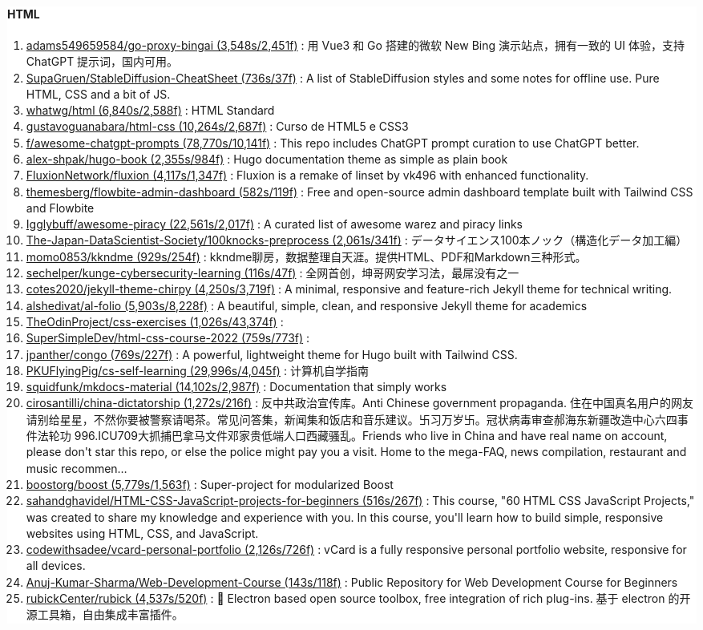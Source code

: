 #### HTML
1. [adams549659584/go-proxy-bingai (3,548s/2,451f)](https://github.com/adams549659584/go-proxy-bingai) : 用 Vue3 和 Go 搭建的微软 New Bing 演示站点，拥有一致的 UI 体验，支持 ChatGPT 提示词，国内可用。
2. [SupaGruen/StableDiffusion-CheatSheet (736s/37f)](https://github.com/SupaGruen/StableDiffusion-CheatSheet) : A list of StableDiffusion styles and some notes for offline use. Pure HTML, CSS and a bit of JS.
3. [whatwg/html (6,840s/2,588f)](https://github.com/whatwg/html) : HTML Standard
4. [gustavoguanabara/html-css (10,264s/2,687f)](https://github.com/gustavoguanabara/html-css) : Curso de HTML5 e CSS3
5. [f/awesome-chatgpt-prompts (78,770s/10,141f)](https://github.com/f/awesome-chatgpt-prompts) : This repo includes ChatGPT prompt curation to use ChatGPT better.
6. [alex-shpak/hugo-book (2,355s/984f)](https://github.com/alex-shpak/hugo-book) : Hugo documentation theme as simple as plain book
7. [FluxionNetwork/fluxion (4,117s/1,347f)](https://github.com/FluxionNetwork/fluxion) : Fluxion is a remake of linset by vk496 with enhanced functionality.
8. [themesberg/flowbite-admin-dashboard (582s/119f)](https://github.com/themesberg/flowbite-admin-dashboard) : Free and open-source admin dashboard template built with Tailwind CSS and Flowbite
9. [Igglybuff/awesome-piracy (22,561s/2,017f)](https://github.com/Igglybuff/awesome-piracy) : A curated list of awesome warez and piracy links
10. [The-Japan-DataScientist-Society/100knocks-preprocess (2,061s/341f)](https://github.com/The-Japan-DataScientist-Society/100knocks-preprocess) : データサイエンス100本ノック（構造化データ加工編）
11. [momo0853/kkndme (929s/254f)](https://github.com/momo0853/kkndme) : kkndme聊房，数据整理自天涯。提供HTML、PDF和Markdown三种形式。
12. [sechelper/kunge-cybersecurity-learning (116s/47f)](https://github.com/sechelper/kunge-cybersecurity-learning) : 全网首创，坤哥网安学习法，最屌没有之一
13. [cotes2020/jekyll-theme-chirpy (4,250s/3,719f)](https://github.com/cotes2020/jekyll-theme-chirpy) : A minimal, responsive and feature-rich Jekyll theme for technical writing.
14. [alshedivat/al-folio (5,903s/8,228f)](https://github.com/alshedivat/al-folio) : A beautiful, simple, clean, and responsive Jekyll theme for academics
15. [TheOdinProject/css-exercises (1,026s/43,374f)](https://github.com/TheOdinProject/css-exercises) : 
16. [SuperSimpleDev/html-css-course-2022 (759s/773f)](https://github.com/SuperSimpleDev/html-css-course-2022) : 
17. [jpanther/congo (769s/227f)](https://github.com/jpanther/congo) : A powerful, lightweight theme for Hugo built with Tailwind CSS.
18. [PKUFlyingPig/cs-self-learning (29,996s/4,045f)](https://github.com/PKUFlyingPig/cs-self-learning) : 计算机自学指南
19. [squidfunk/mkdocs-material (14,102s/2,987f)](https://github.com/squidfunk/mkdocs-material) : Documentation that simply works
20. [cirosantilli/china-dictatorship (1,272s/216f)](https://github.com/cirosantilli/china-dictatorship) : 反中共政治宣传库。Anti Chinese government propaganda. 住在中国真名用户的网友请别给星星，不然你要被警察请喝茶。常见问答集，新闻集和饭店和音乐建议。卐习万岁卐。冠状病毒审查郝海东新疆改造中心六四事件法轮功 996.ICU709大抓捕巴拿马文件邓家贵低端人口西藏骚乱。Friends who live in China and have real name on account, please don't star this repo, or else the police might pay you a visit. Home to the mega-FAQ, news compilation, restaurant and music recommen…
21. [boostorg/boost (5,779s/1,563f)](https://github.com/boostorg/boost) : Super-project for modularized Boost
22. [sahandghavidel/HTML-CSS-JavaScript-projects-for-beginners (516s/267f)](https://github.com/sahandghavidel/HTML-CSS-JavaScript-projects-for-beginners) : This course, "60 HTML CSS JavaScript Projects," was created to share my knowledge and experience with you. In this course, you'll learn how to build simple, responsive websites using HTML, CSS, and JavaScript.
23. [codewithsadee/vcard-personal-portfolio (2,126s/726f)](https://github.com/codewithsadee/vcard-personal-portfolio) : vCard is a fully responsive personal portfolio website, responsive for all devices.
24. [Anuj-Kumar-Sharma/Web-Development-Course (143s/118f)](https://github.com/Anuj-Kumar-Sharma/Web-Development-Course) : Public Repository for Web Development Course for Beginners
25. [rubickCenter/rubick (4,537s/520f)](https://github.com/rubickCenter/rubick) : 🔧 Electron based open source toolbox, free integration of rich plug-ins. 基于 electron 的开源工具箱，自由集成丰富插件。
